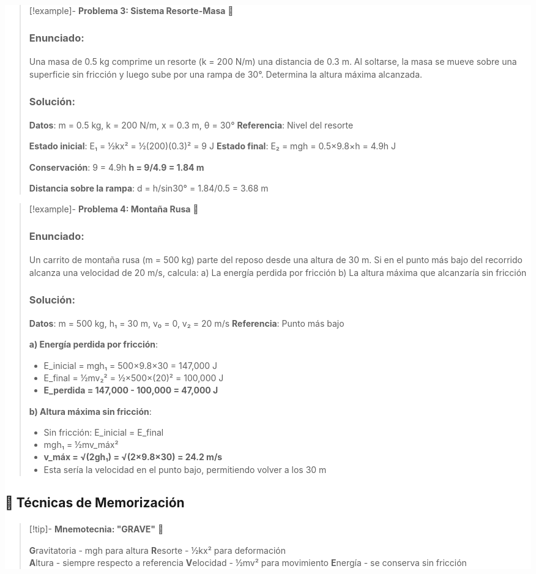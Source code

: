 > [!example]- **Problema 3: Sistema Resorte-Masa** 🔗
> 
> ### Enunciado:
> 
> Una masa de 0.5 kg comprime un resorte (k = 200 N/m) una distancia de 0.3 m. Al soltarse, la masa se mueve sobre una superficie sin fricción y luego sube por una rampa de 30°. Determina la altura máxima alcanzada.
> 
> ### Solución:
> 
> **Datos**: m = 0.5 kg, k = 200 N/m, x = 0.3 m, θ = 30° **Referencia**: Nivel del resorte
> 
> **Estado inicial**: E₁ = ½kx² = ½(200)(0.3)² = 9 J **Estado final**: E₂ = mgh = 0.5×9.8×h = 4.9h J
> 
> **Conservación**: 9 = 4.9h **h = 9/4.9 = 1.84 m**
> 
> **Distancia sobre la rampa**: d = h/sin30° = 1.84/0.5 = 3.68 m

> [!example]- **Problema 4: Montaña Rusa** 🎢
> 
> ### Enunciado:
> 
> Un carrito de montaña rusa (m = 500 kg) parte del reposo desde una altura de 30 m. Si en el punto más bajo del recorrido alcanza una velocidad de 20 m/s, calcula: a) La energía perdida por fricción b) La altura máxima que alcanzaría sin fricción
> 
> ### Solución:
> 
> **Datos**: m = 500 kg, h₁ = 30 m, v₀ = 0, v₂ = 20 m/s **Referencia**: Punto más bajo
> 
> **a) Energía perdida por fricción**:
> 
> - E_inicial = mgh₁ = 500×9.8×30 = 147,000 J
> - E_final = ½mv₂² = ½×500×(20)² = 100,000 J
> - **E_perdida = 147,000 - 100,000 = 47,000 J**
> 
> **b) Altura máxima sin fricción**:
> 
> - Sin fricción: E_inicial = E_final
> - mgh₁ = ½mv_máx²
> - **v_máx = √(2gh₁) = √(2×9.8×30) = 24.2 m/s**
> - Esta sería la velocidad en el punto bajo, permitiendo volver a los 30 m

## 🧮 Técnicas de Memorización

> [!tip]- **Mnemotecnia: "GRAVE"** 📝
> 
> **G**ravitatoria - mgh para altura **R**esorte - ½kx² para deformación  
> **A**ltura - siempre respecto a referencia **V**elocidad - ½mv² para movimiento **E**nergía - se conserva sin fricción
